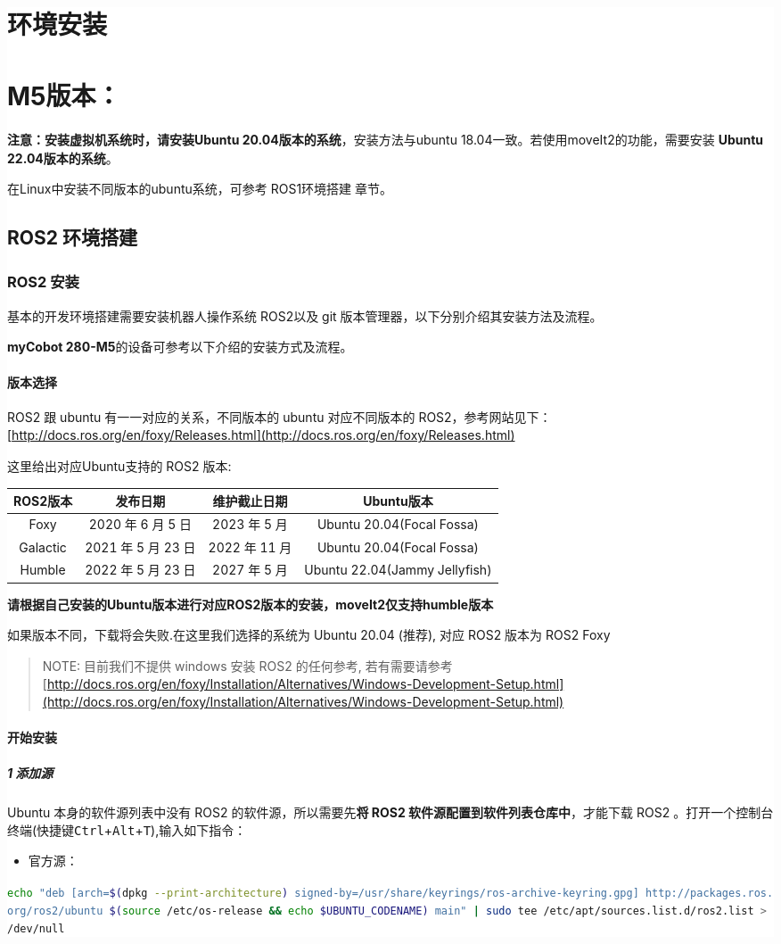 # 环境安装

# M5版本：

**注意：**安装虚拟机系统时，请安装**Ubuntu 20.04版本的系统**，安装方法与ubuntu 18.04一致。若使用moveIt2的功能，需要安装 **Ubuntu 22.04版本的系统**。

在Linux中安装不同版本的ubuntu系统，可参考 ROS1环境搭建 章节。


## ROS2 环境搭建

### ROS2 安装

基本的开发环境搭建需要安装机器人操作系统 ROS2以及 git 版本管理器，以下分别介绍其安装方法及流程。

**myCobot 280-M5**的设备可参考以下介绍的安装方式及流程。

#### 版本选择

ROS2 跟 ubuntu 有一一对应的关系，不同版本的 ubuntu 对应不同版本的 ROS2，参考网站见下：[http://docs.ros.org/en/foxy/Releases.html](http://docs.ros.org/en/foxy/Releases.html)

这里给出对应Ubuntu支持的 ROS2 版本:

| ROS2版本 | 发布日期           | 维护截止日期      | Ubuntu版本      |
| :--------: | :------------------: | :-------------: | :-------------: |
| Foxy     | 2020 年 6 月 5 日  | 2023 年 5 月  | Ubuntu 20.04(Focal Fossa)  |
| Galactic | 2021 年 5 月 23 日 | 2022 年 11 月 | Ubuntu 20.04(Focal Fossa)  |
| Humble   | 2022 年 5 月 23 日 | 2027 年 5 月  | Ubuntu 22.04(Jammy Jellyfish)  |

**请根据自己安装的Ubuntu版本进行对应ROS2版本的安装，moveIt2仅支持humble版本**

如果版本不同，下载将会失败.在这里我们选择的系统为 Ubuntu 20.04 (推荐), 对应 ROS2 版本为 ROS2 Foxy

>NOTE: 目前我们不提供 windows 安装 ROS2 的任何参考, 若有需要请参考 [http://docs.ros.org/en/foxy/Installation/Alternatives/Windows-Development-Setup.html](http://docs.ros.org/en/foxy/Installation/Alternatives/Windows-Development-Setup.html)

#### 开始安装

##### 1 添加源

Ubuntu 本身的软件源列表中没有 ROS2 的软件源，所以需要先**将 ROS2 软件源配置到软件列表仓库中**，才能下载 ROS2 。打开一个控制台终端(快捷键<kbd>Ctrl</kbd>+<kbd>Alt</kbd>+<kbd>T</kbd>),输入如下指令：

- 官方源：

```bash
echo "deb [arch=$(dpkg --print-architecture) signed-by=/usr/share/keyrings/ros-archive-keyring.gpg] http://packages.ros.org/ros2/ubuntu $(source /etc/os-release && echo $UBUNTU_CODENAME) main" | sudo tee /etc/apt/sources.list.d/ros2.list > /dev/null
```
